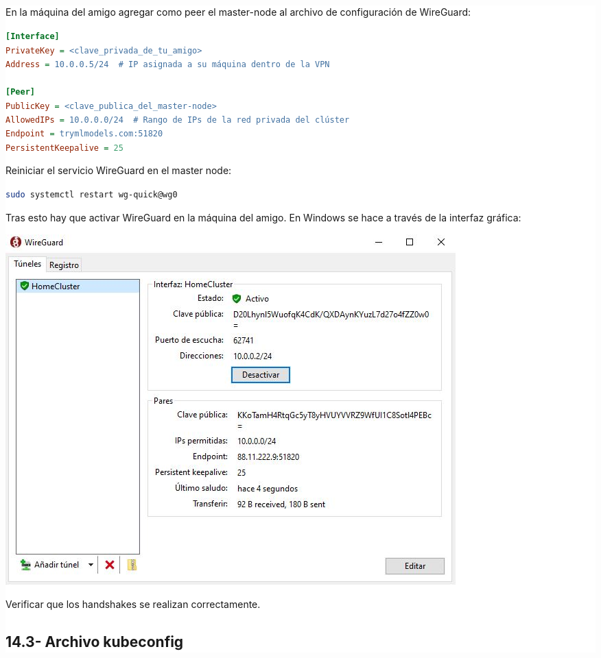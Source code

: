 En la máquina del amigo agregar como peer el master-node al archivo de configuración de WireGuard:

```ini
[Interface]
PrivateKey = <clave_privada_de_tu_amigo>
Address = 10.0.0.5/24  # IP asignada a su máquina dentro de la VPN

[Peer]
PublicKey = <clave_publica_del_master-node>
AllowedIPs = 10.0.0.0/24  # Rango de IPs de la red privada del clúster
Endpoint = trymlmodels.com:51820
PersistentKeepalive = 25
```

Reiniciar el servicio WireGuard en el master node:

```bash
sudo systemctl restart wg-quick@wg0
```

Tras esto hay que activar WireGuard en la máquina del amigo. En Windows se hace a través de la interfaz gráfica:

![alt text](<img/wireguard windwos.JPG>)

Verificar que los handshakes se realizan correctamente.

## 14.3- Archivo kubeconfig
